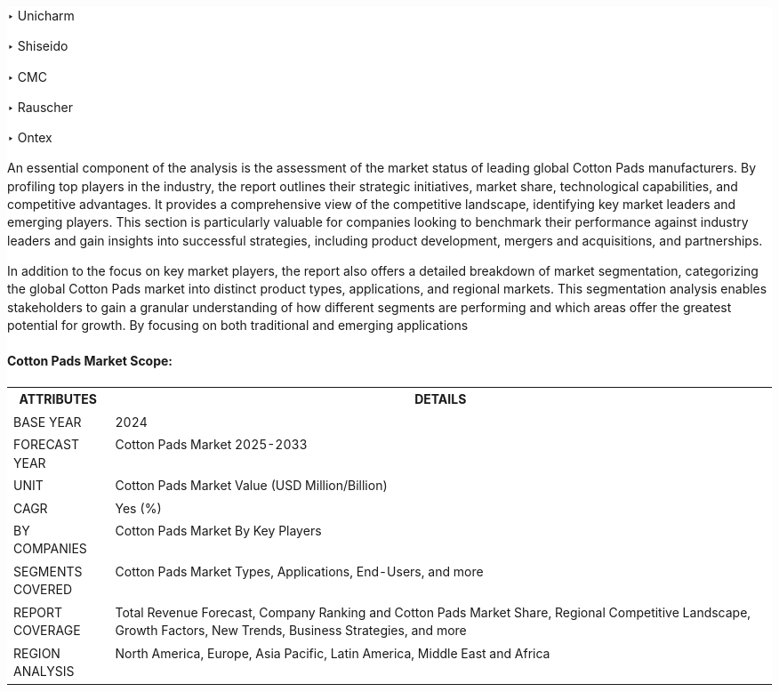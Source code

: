 ‣ Unicharm

‣ Shiseido

‣ CMC

‣ Rauscher

‣ Ontex

An essential component of the analysis is the assessment of the market status of leading global Cotton Pads manufacturers. By profiling top players in the industry, the report outlines their strategic initiatives, market share, technological capabilities, and competitive advantages. It provides a comprehensive view of the competitive landscape, identifying key market leaders and emerging players. This section is particularly valuable for companies looking to benchmark their performance against industry leaders and gain insights into successful strategies, including product development, mergers and acquisitions, and partnerships.

In addition to the focus on key market players, the report also offers a detailed breakdown of market segmentation, categorizing the global Cotton Pads market into distinct product types, applications, and regional markets. This segmentation analysis enables stakeholders to gain a granular understanding of how different segments are performing and which areas offer the greatest potential for growth. By focusing on both traditional and emerging applications

<h4>Cotton Pads Market Scope:</h4>
<table>
<tr>
<th>ATTRIBUTES</th>
<th>DETAILS</th>
</tr>
<tr>
<td>BASE YEAR</td>
<td>2024</td>
</tr>
<tr>
<td>FORECAST YEAR</td>
<td>Cotton Pads Market 2025-2033</td>
</tr>
<tr>
<td>UNIT</td>
<td>Cotton Pads Market Value (USD Million/Billion)</td>
<tr>
<td>CAGR</td>
<td>Yes (%)</td>
</tr>
</tr>
<tr>
<td>BY COMPANIES</td>
<td>Cotton Pads Market By Key Players</td>
</tr>
<tr>
<td>SEGMENTS COVERED</td>
<td>Cotton Pads Market Types, Applications, End-Users, and more</td>
</tr>
<tr>
<td>REPORT COVERAGE</td>
<td>Total Revenue Forecast, Company Ranking and Cotton Pads Market Share, Regional Competitive Landscape, Growth Factors, New Trends, Business Strategies, and more</td>
</tr>
<tr>
<td>REGION ANALYSIS</td>
<td>North America, Europe, Asia Pacific, Latin America, Middle East and Africa</td>
</tr>
</table>
